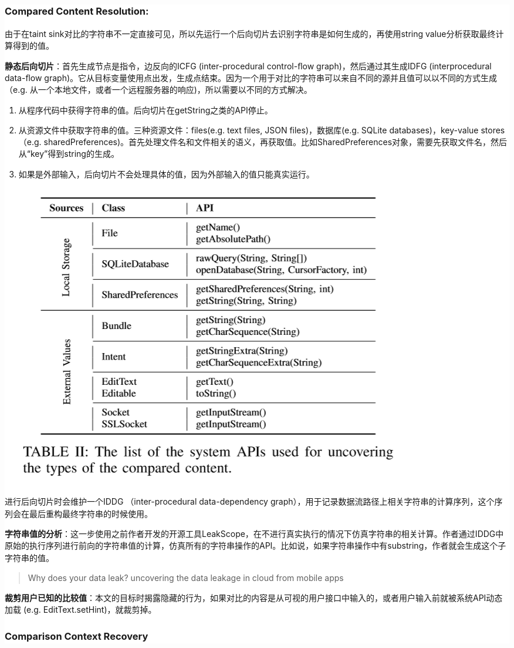 ### Compared Content Resolution:

由于在taint sink对比的字符串不一定直接可见，所以先运行一个后向切片去识别字符串是如何生成的，再使用string value分析获取最终计算得到的值。

**静态后向切片**：首先生成节点是指令，边反向的ICFG (inter-procedural control-ﬂow graph)，然后通过其生成IDFG (interprocedural data-ﬂow graph)。它从目标变量使用点出发，生成点结束。因为一个用于对比的字符串可以来自不同的源并且值可以以不同的方式生成（e.g. 从一个本地文件，或者一个远程服务器的响应)，所以需要以不同的方式解决。

1. 从程序代码中获得字符串的值。后向切片在getString之类的API停止。

  2. 从资源文件中获取字符串的值。三种资源文件：files(e.g. text files, JSON files)，数据库(e.g. SQLite databases)，key-value stores（e.g. sharedPreferences)。首先处理文件名和文件相关的语义，再获取值。比如SharedPreferences对象，需要先获取文件名，然后从“key”得到string的生成。

  3. 如果是外部输入，后向切片不会处理具体的值，因为外部输入的值只能真实运行。

     ![img](/images/2020-04-14/tab2.png)

进行后向切片时会维护一个IDDG （inter-procedural data-dependency graph），用于记录数据流路径上相关字符串的计算序列，这个序列会在最后重构最终字符串的时候使用。

**字符串值的分析**：这一步使用之前作者开发的开源工具LeakScope，在不进行真实执行的情况下仿真字符串的相关计算。作者通过IDDG中原始的执行序列进行前向的字符串值的计算，仿真所有的字符串操作的API。比如说，如果字符串操作中有substring，作者就会生成这个子字符串的值。

> Why does your data leak? uncovering the data leakage in cloud from mobile apps

**裁剪用户已知的比较值**：本文的目标时揭露隐藏的行为，如果对比的内容是从可视的用户接口中输入的，或者用户输入前就被系统API动态加载 (e.g. EditText.setHint)，就裁剪掉。

### Comparison Context Recovery
